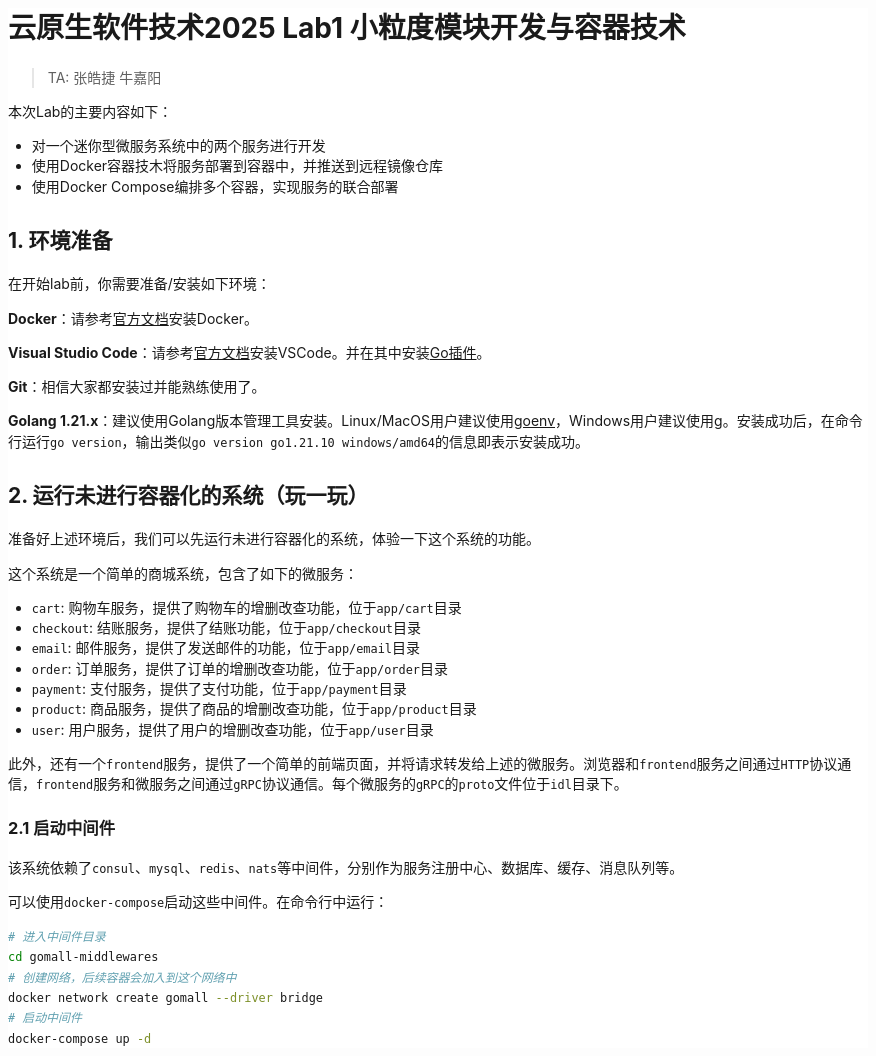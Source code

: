 # 云原生软件技术2025 Lab1 小粒度模块开发与容器技术

> TA: 张皓捷 牛嘉阳

本次Lab的主要内容如下：

- 对一个迷你型微服务系统中的两个服务进行开发
- 使用Docker容器技木将服务部署到容器中，并推送到远程镜像仓库
- 使用Docker Compose编排多个容器，实现服务的联合部署

## 1. 环境准备

在开始lab前，你需要准备/安装如下环境：

**Docker**：请参考[官方文档](https://docs.docker.com/get-docker/)安装Docker。

**Visual Studio Code**：请参考[官方文档](https://code.visualstudio.com/)安装VSCode。并在其中安装[Go插件](https://code.visualstudio.com/docs/languages/go)。

**Git**：相信大家都安装过并能熟练使用了。

**Golang 1.21.x**：建议使用Golang版本管理工具安装。Linux/MacOS用户建议使用[goenv](https://github.com/go-nv/goenv)，Windows用户建议使用[g](https://github.com/voidint/g)。安装成功后，在命令行运行`go version`，输出类似`go version go1.21.10 windows/amd64`的信息即表示安装成功。

## 2. 运行未进行容器化的系统（玩一玩）

准备好上述环境后，我们可以先运行未进行容器化的系统，体验一下这个系统的功能。

这个系统是一个简单的商城系统，包含了如下的微服务：

- `cart`: 购物车服务，提供了购物车的增删改查功能，位于`app/cart`目录
- `checkout`: 结账服务，提供了结账功能，位于`app/checkout`目录
- `email`: 邮件服务，提供了发送邮件的功能，位于`app/email`目录
- `order`: 订单服务，提供了订单的增删改查功能，位于`app/order`目录
- `payment`: 支付服务，提供了支付功能，位于`app/payment`目录
- `product`: 商品服务，提供了商品的增删改查功能，位于`app/product`目录
- `user`: 用户服务，提供了用户的增删改查功能，位于`app/user`目录

此外，还有一个`frontend`服务，提供了一个简单的前端页面，并将请求转发给上述的微服务。浏览器和`frontend`服务之间通过`HTTP`协议通信，`frontend`服务和微服务之间通过`gRPC`协议通信。每个微服务的`gRPC`的`proto`文件位于`idl`目录下。

### 2.1 启动中间件

该系统依赖了`consul`、`mysql`、`redis`、`nats`等中间件，分别作为服务注册中心、数据库、缓存、消息队列等。

可以使用`docker-compose`启动这些中间件。在命令行中运行：

```bash
# 进入中间件目录
cd gomall-middlewares
# 创建网络，后续容器会加入到这个网络中
docker network create gomall --driver bridge
# 启动中间件
docker-compose up -d
```
